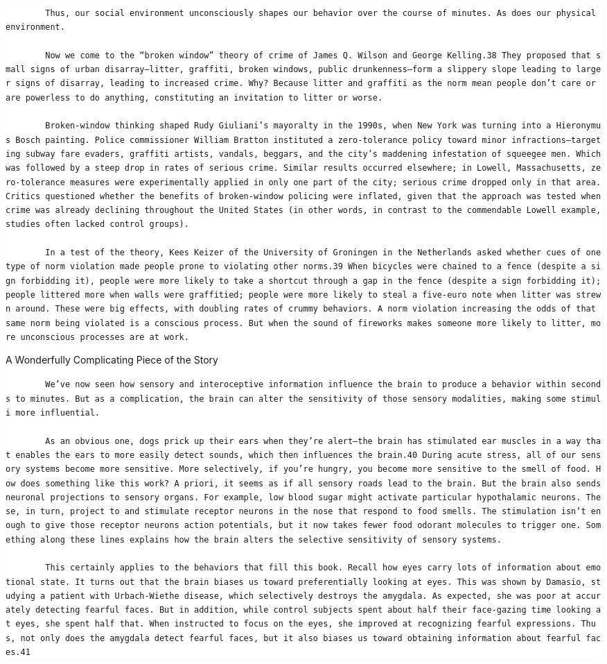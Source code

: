 			Thus, our social environment unconsciously shapes our behavior over the course of minutes. As does our physical environment.

			Now we come to the “broken window” theory of crime of James Q. Wilson and George Kelling.38 They proposed that small signs of urban disarray—litter, graffiti, broken windows, public drunkenness—form a slippery slope leading to larger signs of disarray, leading to increased crime. Why? Because litter and graffiti as the norm mean people don’t care or are powerless to do anything, constituting an invitation to litter or worse.

			Broken-window thinking shaped Rudy Giuliani’s mayoralty in the 1990s, when New York was turning into a Hieronymus Bosch painting. Police commissioner William Bratton instituted a zero-tolerance policy toward minor infractions—targeting subway fare evaders, graffiti artists, vandals, beggars, and the city’s maddening infestation of squeegee men. Which was followed by a steep drop in rates of serious crime. Similar results occurred elsewhere; in Lowell, Massachusetts, zero-tolerance measures were experimentally applied in only one part of the city; serious crime dropped only in that area. Critics questioned whether the benefits of broken-window policing were inflated, given that the approach was tested when crime was already declining throughout the United States (in other words, in contrast to the commendable Lowell example, studies often lacked control groups).

			In a test of the theory, Kees Keizer of the University of Groningen in the Netherlands asked whether cues of one type of norm violation made people prone to violating other norms.39 When bicycles were chained to a fence (despite a sign forbidding it), people were more likely to take a shortcut through a gap in the fence (despite a sign forbidding it); people littered more when walls were graffitied; people were more likely to steal a five-euro note when litter was strewn around. These were big effects, with doubling rates of crummy behaviors. A norm violation increasing the odds of that same norm being violated is a conscious process. But when the sound of fireworks makes someone more likely to litter, more unconscious processes are at work.





A Wonderfully Complicating Piece of the Story


			We’ve now seen how sensory and interoceptive information influence the brain to produce a behavior within seconds to minutes. But as a complication, the brain can alter the sensitivity of those sensory modalities, making some stimuli more influential.

			As an obvious one, dogs prick up their ears when they’re alert—the brain has stimulated ear muscles in a way that enables the ears to more easily detect sounds, which then influences the brain.40 During acute stress, all of our sensory systems become more sensitive. More selectively, if you’re hungry, you become more sensitive to the smell of food. How does something like this work? A priori, it seems as if all sensory roads lead to the brain. But the brain also sends neuronal projections to sensory organs. For example, low blood sugar might activate particular hypothalamic neurons. These, in turn, project to and stimulate receptor neurons in the nose that respond to food smells. The stimulation isn’t enough to give those receptor neurons action potentials, but it now takes fewer food odorant molecules to trigger one. Something along these lines explains how the brain alters the selective sensitivity of sensory systems.

			This certainly applies to the behaviors that fill this book. Recall how eyes carry lots of information about emotional state. It turns out that the brain biases us toward preferentially looking at eyes. This was shown by Damasio, studying a patient with Urbach-Wiethe disease, which selectively destroys the amygdala. As expected, she was poor at accurately detecting fearful faces. But in addition, while control subjects spent about half their face-gazing time looking at eyes, she spent half that. When instructed to focus on the eyes, she improved at recognizing fearful expressions. Thus, not only does the amygdala detect fearful faces, but it also biases us toward obtaining information about fearful faces.41
